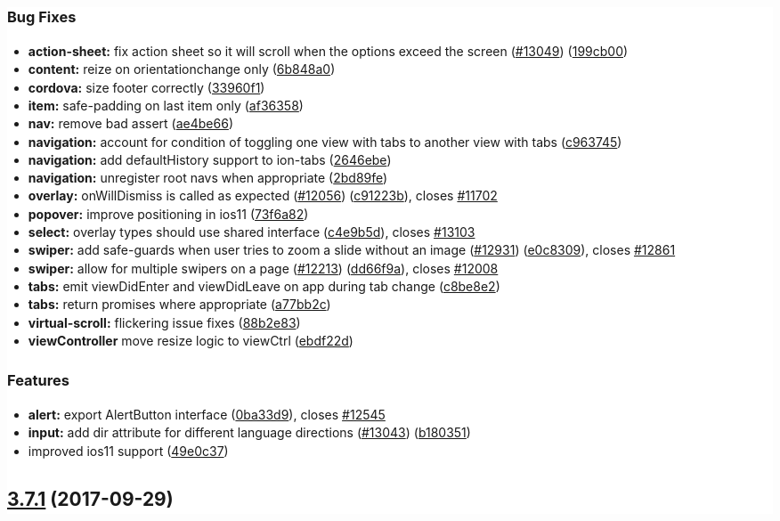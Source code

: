 ### Bug Fixes

* **action-sheet:** fix action sheet so it will scroll when the options exceed the screen ([#13049](https://github.com/ionic-team/ionic/issues/13049)) ([199cb00](https://github.com/ionic-team/ionic/commit/199cb00))
* **content:** reize on orientationchange only ([6b848a0](https://github.com/ionic-team/ionic/commit/6b848a0))
* **cordova:** size footer correctly ([33960f1](https://github.com/ionic-team/ionic/commit/33960f1))
* **item:** safe-padding on last item only ([af36358](https://github.com/ionic-team/ionic/commit/af36358))
* **nav:** remove bad assert ([ae4be66](https://github.com/ionic-team/ionic/commit/ae4be66))
* **navigation:** account for condition of toggling one view with tabs to another view with tabs ([c963745](https://github.com/ionic-team/ionic/commit/c963745))
* **navigation:** add defaultHistory support to ion-tabs ([2646ebe](https://github.com/ionic-team/ionic/commit/2646ebe))
* **navigation:** unregister root navs when appropriate ([2bd89fe](https://github.com/ionic-team/ionic/commit/2bd89fe))
* **overlay:** onWillDismiss is called as expected ([#12056](https://github.com/ionic-team/ionic/issues/12056)) ([c91223b](https://github.com/ionic-team/ionic/commit/c91223b)), closes [#11702](https://github.com/ionic-team/ionic/issues/11702)
* **popover:** improve positioning in ios11 ([73f6a82](https://github.com/ionic-team/ionic/commit/73f6a82))
* **select:** overlay types should use shared interface ([c4e9b5d](https://github.com/ionic-team/ionic/commit/c4e9b5d)), closes [#13103](https://github.com/ionic-team/ionic/issues/13103)
* **swiper:** add safe-guards when user tries to zoom a slide without an image ([#12931](https://github.com/ionic-team/ionic/issues/12931)) ([e0c8309](https://github.com/ionic-team/ionic/commit/e0c8309)), closes [#12861](https://github.com/ionic-team/ionic/issues/12861)
* **swiper:** allow for multiple swipers on a page ([#12213](https://github.com/ionic-team/ionic/issues/12213)) ([dd66f9a](https://github.com/ionic-team/ionic/commit/dd66f9a)), closes [#12008](https://github.com/ionic-team/ionic/issues/12008)
* **tabs:** emit viewDidEnter and viewDidLeave on app during tab change ([c8be8e2](https://github.com/ionic-team/ionic/commit/c8be8e2))
* **tabs:** return promises where appropriate ([a77bb2c](https://github.com/ionic-team/ionic/commit/a77bb2c))
* **virtual-scroll:** flickering issue fixes ([88b2e83](https://github.com/ionic-team/ionic/commit/88b2e83))
* **viewController** move resize logic to viewCtrl ([ebdf22d](https://github.com/ionic-team/ionic/commit/ebdf22d))


### Features

* **alert:** export AlertButton interface ([0ba33d9](https://github.com/ionic-team/ionic/commit/0ba33d9)), closes [#12545](https://github.com/ionic-team/ionic/issues/12545)
* **input:** add dir attribute for different language directions ([#13043](https://github.com/ionic-team/ionic/issues/13043)) ([b180351](https://github.com/ionic-team/ionic/commit/b180351))
* improved ios11 support ([49e0c37](https://github.com/ionic-team/ionic/commit/49e0c37))



<a name="3.7.1"></a>
## [3.7.1](https://github.com/ionic-team/ionic/compare/v3.7.0...v3.7.1) (2017-09-29)

